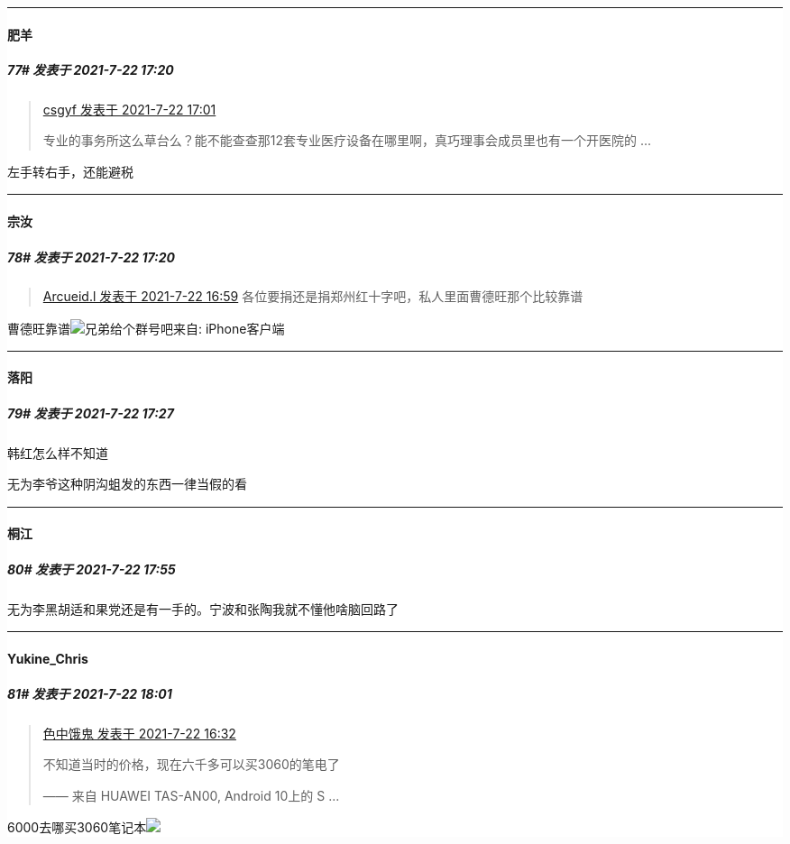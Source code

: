 *****

####  肥羊  
##### 77#       发表于 2021-7-22 17:20


<blockquote><a href="httphttps://bbs.saraba1st.com/2b/forum.php?mod=redirect&amp;goto=findpost&amp;pid=52059288&amp;ptid=2016835" target="_blank">csgyf 发表于 2021-7-22 17:01</a>

专业的事务所这么草台么？能不能查查那12套专业医疗设备在哪里啊，真巧理事会成员里也有一个开医院的 ...</blockquote>
左手转右手，还能避税


*****

####  宗汝  
##### 78#       发表于 2021-7-22 17:20


<blockquote><a href="httphttps://bbs.saraba1st.com/2b/forum.php?mod=redirect&amp;goto=findpost&amp;pid=52059260&amp;ptid=2016835" target="_blank"> Arcueid.l 发表于 2021-7-22 16:59</a> 各位要捐还是捐郑州红十字吧，私人里面曹德旺那个比较靠谱 </blockquote>
曹德旺靠谱<img src="https://static.saraba1st.com/image/smiley/face2017/067.png" referrerpolicy="no-referrer">兄弟给个群号吧来自: iPhone客户端


*****

####  落阳  
##### 79#       发表于 2021-7-22 17:27


韩红怎么样不知道

无为李爷这种阴沟蛆发的东西一律当假的看


*****

####  桐江  
##### 80#       发表于 2021-7-22 17:55


无为李黑胡适和果党还是有一手的。宁波和张陶我就不懂他啥脑回路了


*****

####  Yukine_Chris  
##### 81#       发表于 2021-7-22 18:01


<blockquote><a href="httphttps://bbs.saraba1st.com/2b/forum.php?mod=redirect&amp;goto=findpost&amp;pid=52058968&amp;ptid=2016835" target="_blank">色中饿鬼 发表于 2021-7-22 16:32</a>

不知道当时的价格，现在六千多可以买3060的笔电了


—— 来自 HUAWEI TAS-AN00, Android 10上的 S ...</blockquote>
6000去哪买3060笔记本<img src="https://static.saraba1st.com/image/smiley/face2017/067.png" referrerpolicy="no-referrer">
